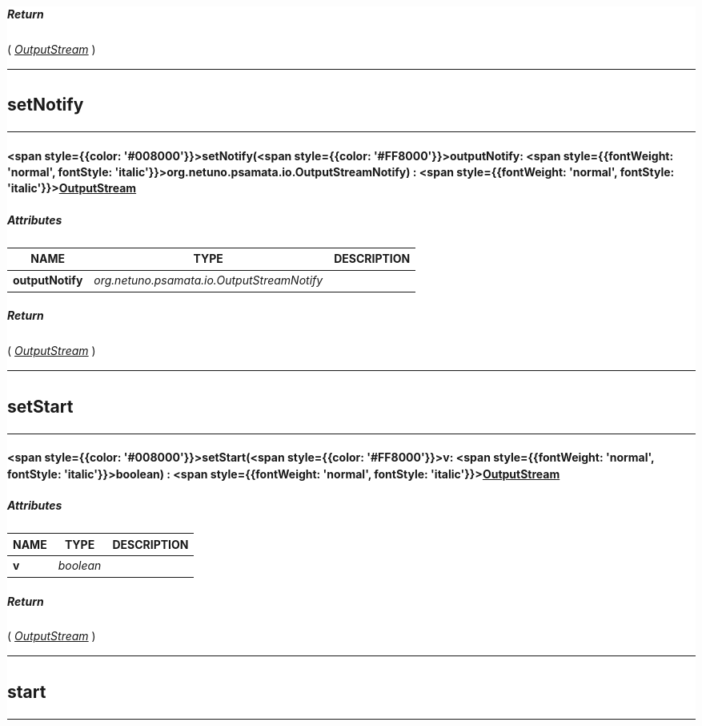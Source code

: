 ##### Return

( _[OutputStream](/docs/library/objects/OutputStream)_ )


---

## setNotify

---

#### <span style={{color: '#008000'}}>setNotify</span>(<span style={{color: '#FF8000'}}>outputNotify</span>: <span style={{fontWeight: 'normal', fontStyle: 'italic'}}>org.netuno.psamata.io.OutputStreamNotify</span>) : <span style={{fontWeight: 'normal', fontStyle: 'italic'}}>[OutputStream](/docs/library/objects/OutputStream)</span>
##### Attributes

| NAME | TYPE | DESCRIPTION |
|---|---|---|
| **outputNotify** | _org.netuno.psamata.io.OutputStreamNotify_ |   |

##### Return

( _[OutputStream](/docs/library/objects/OutputStream)_ )


---

## setStart

---

#### <span style={{color: '#008000'}}>setStart</span>(<span style={{color: '#FF8000'}}>v</span>: <span style={{fontWeight: 'normal', fontStyle: 'italic'}}>boolean</span>) : <span style={{fontWeight: 'normal', fontStyle: 'italic'}}>[OutputStream](/docs/library/objects/OutputStream)</span>
##### Attributes

| NAME | TYPE | DESCRIPTION |
|---|---|---|
| **v** | _boolean_ |   |

##### Return

( _[OutputStream](/docs/library/objects/OutputStream)_ )


---

## start

---